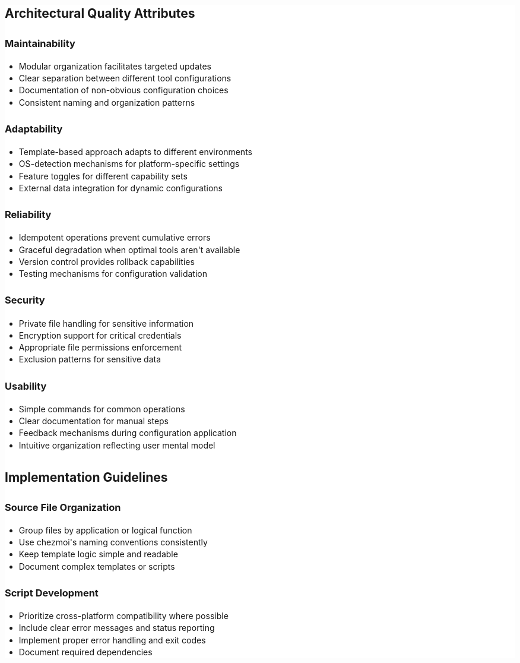 ## Architectural Quality Attributes

### Maintainability

* Modular organization facilitates targeted updates
* Clear separation between different tool configurations
* Documentation of non-obvious configuration choices
* Consistent naming and organization patterns

### Adaptability

* Template-based approach adapts to different environments
* OS-detection mechanisms for platform-specific settings
* Feature toggles for different capability sets
* External data integration for dynamic configurations

### Reliability

* Idempotent operations prevent cumulative errors
* Graceful degradation when optimal tools aren't available
* Version control provides rollback capabilities
* Testing mechanisms for configuration validation

### Security

* Private file handling for sensitive information
* Encryption support for critical credentials
* Appropriate file permissions enforcement
* Exclusion patterns for sensitive data

### Usability

* Simple commands for common operations
* Clear documentation for manual steps
* Feedback mechanisms during configuration application
* Intuitive organization reflecting user mental model

## Implementation Guidelines

### Source File Organization

* Group files by application or logical function
* Use chezmoi's naming conventions consistently
* Keep template logic simple and readable
* Document complex templates or scripts

### Script Development

* Prioritize cross-platform compatibility where possible
* Include clear error messages and status reporting
* Implement proper error handling and exit codes
* Document required dependencies
